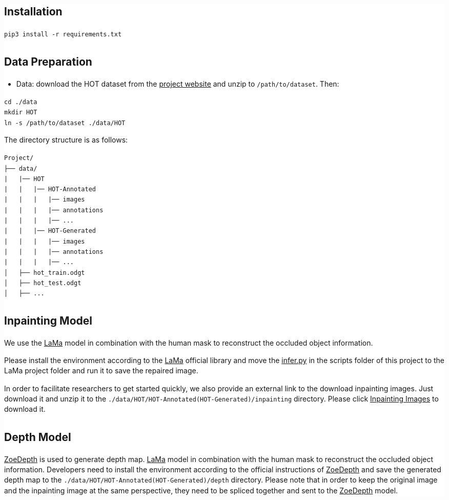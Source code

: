 ## Installation
```
pip3 install -r requirements.txt
```

## Data Preparation
- Data: download the HOT dataset from the [project website](https://hot.is.tue.mpg.de) and unzip to `/path/to/dataset`. Then:
```
cd ./data
mkdir HOT
ln -s /path/to/dataset ./data/HOT
```
The directory structure is as follows:

```
Project/
├── data/
|   |── HOT
|   |   |── HOT-Annotated
|   |   |   |── images
|   |   |   |── annotations
|   |   |   |── ...
|   |   |── HOT-Generated
|   |   |   |── images
|   |   |   |── annotations
|   |   |   |── ...
│   ├── hot_train.odgt
│   ├── hot_test.odgt
│   ├── ...

```

## Inpainting Model
We use the [LaMa](https://hot.is.tue.mpg.de) model in combination with the human mask to reconstruct the occluded object information.

Please install the environment according to the [LaMa](https://hot.is.tue.mpg.de) official library and move the [infer.py](./scripts/infer.py) in the scripts folder of this project to the LaMa project folder and run it to save the repaired image.

In order to facilitate researchers to get started quickly, we also provide an external link to the download inpainting images. Just download it and unzip it to the `./data/HOT/HOT-Annotated(HOT-Generated)/inpainting` directory. Please click [Inpainting Images](xx) to download it.

## Depth Model
[ZoeDepth](https://github.com/isl-org/ZoeDepth) is used to generate depth map. [LaMa](https://hot.is.tue.mpg.de) model in combination with the human mask to reconstruct the occluded object information.
Developers need to install the environment according to the official instructions of [ZoeDepth](https://github.com/isl-org/ZoeDepth) and save the generated depth map to the `./data/HOT/HOT-Annotated(HOT-Generated)/depth` directory.
Please note that in order to keep the original image and the inpainting image at the same perspective, they need to be spliced ​​together and sent to the [ZoeDepth](https://github.com/isl-org/ZoeDepth) model.
